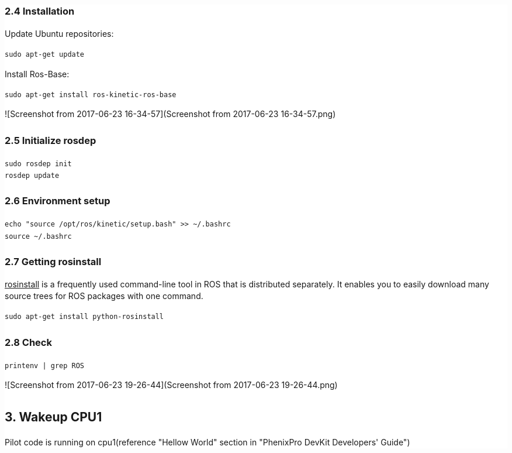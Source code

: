 ### 2.4 Installation 

Update Ubuntu repositories:

```
sudo apt-get update
```

Install Ros-Base:

```
sudo apt-get install ros-kinetic-ros-base
```

![Screenshot from 2017-06-23 16-34-57](Screenshot from 2017-06-23 16-34-57.png)

### 2.5 Initialize rosdep

```
sudo rosdep init
rosdep update
```

### 2.6 Environment setup

```
echo "source /opt/ros/kinetic/setup.bash" >> ~/.bashrc
source ~/.bashrc
```

### 2.7 Getting rosinstall

[rosinstall](http://wiki.ros.org/rosinstall) is a frequently used command-line tool in ROS that is distributed separately. It enables you to easily download many source trees for ROS packages with one command.

```
sudo apt-get install python-rosinstall
```

### 2.8 Check

```
printenv | grep ROS
```

![Screenshot from 2017-06-23 19-26-44](Screenshot from 2017-06-23 19-26-44.png)

## 3. Wakeup CPU1

Pilot code is running on cpu1(reference "Hellow World" section in "PhenixPro DevKit Developers' Guide")





